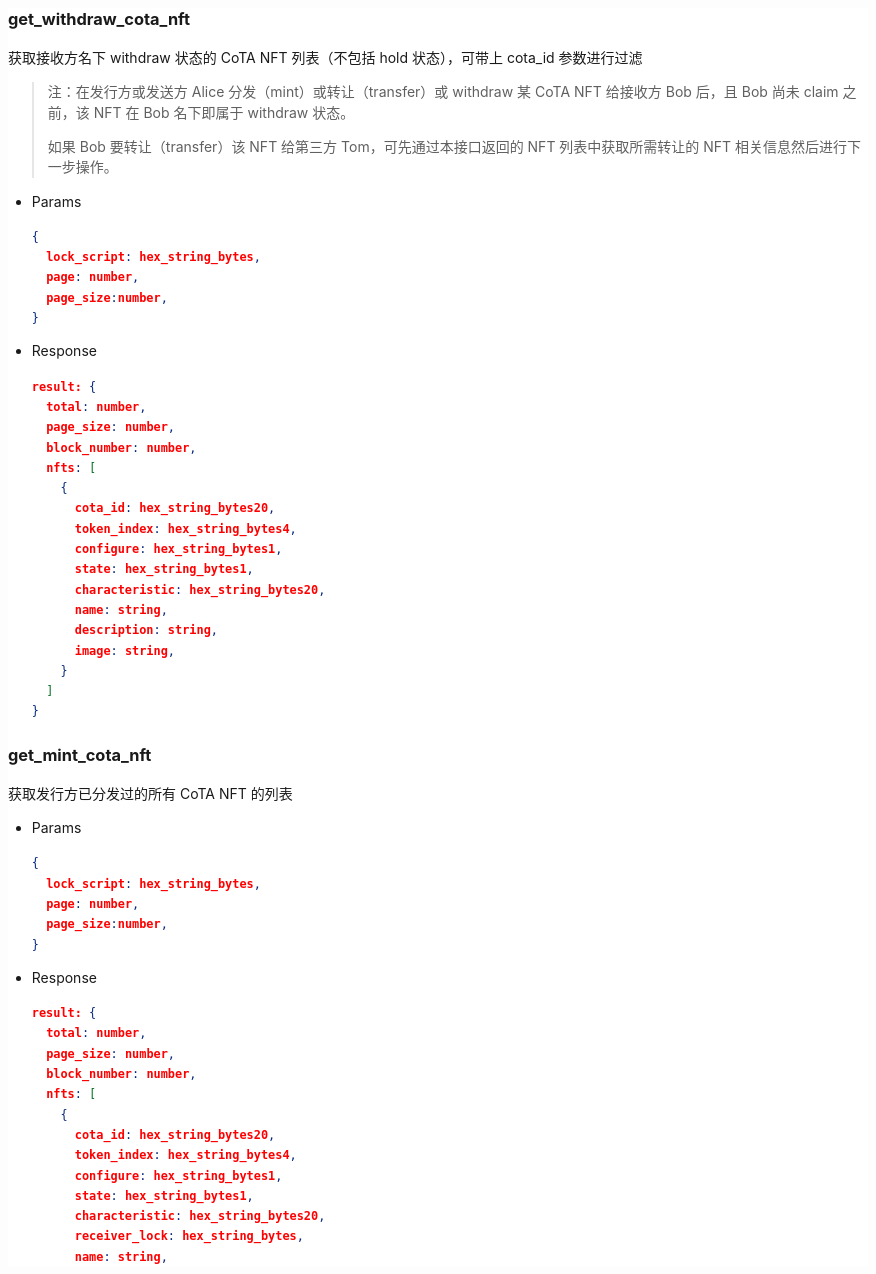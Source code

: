 ### get_withdraw_cota_nft

获取接收方名下 withdraw 状态的 CoTA NFT 列表（不包括 hold 状态），可带上 cota_id 参数进行过滤

>注：在发行方或发送方 Alice 分发（mint）或转让（transfer）或 withdraw 某 CoTA NFT 给接收方 Bob 后，且 Bob 尚未 claim 之前，该 NFT 在 Bob 名下即属于 withdraw 状态。
>
>如果 Bob 要转让（transfer）该 NFT 给第三方 Tom，可先通过本接口返回的 NFT 列表中获取所需转让的 NFT 相关信息然后进行下一步操作。

  - Params
    ```json
    {
      lock_script: hex_string_bytes,
      page: number,
      page_size:number,
    }
    ```
  - Response
    ```json
    result: {
      total: number,
      page_size: number,
      block_number: number,
      nfts: [
        {
          cota_id: hex_string_bytes20,
          token_index: hex_string_bytes4,
          configure: hex_string_bytes1,
          state: hex_string_bytes1,
          characteristic: hex_string_bytes20,
          name: string,
          description: string,
          image: string,
        }
      ]
    }
    ```

### get_mint_cota_nft

获取发行方已分发过的所有 CoTA NFT 的列表

  - Params
    ```json
    {
      lock_script: hex_string_bytes,
      page: number,
      page_size:number,
    }
    ```
  - Response
    ```json
    result: {
      total: number,
      page_size: number,
      block_number: number,
      nfts: [
        {
          cota_id: hex_string_bytes20,
          token_index: hex_string_bytes4,
          configure: hex_string_bytes1,
          state: hex_string_bytes1,
          characteristic: hex_string_bytes20,
          receiver_lock: hex_string_bytes,
          name: string,